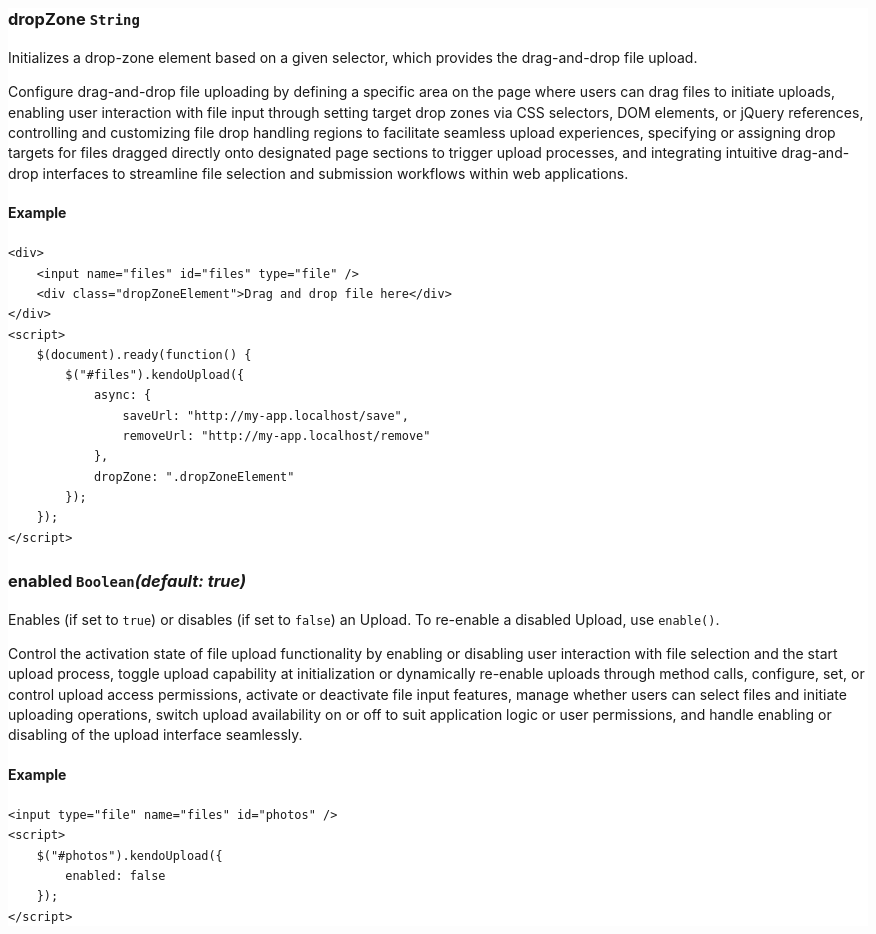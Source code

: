 ### dropZone `String`

Initializes a drop-zone element based on a given selector, which provides the drag-and-drop file upload.


<div class="meta-api-description">
Configure drag-and-drop file uploading by defining a specific area on the page where users can drag files to initiate uploads, enabling user interaction with file input through setting target drop zones via CSS selectors, DOM elements, or jQuery references, controlling and customizing file drop handling regions to facilitate seamless upload experiences, specifying or assigning drop targets for files dragged directly onto designated page sections to trigger upload processes, and integrating intuitive drag-and-drop interfaces to streamline file selection and submission workflows within web applications.
</div>

#### Example

	<div>
    	<input name="files" id="files" type="file" />
    	<div class="dropZoneElement">Drag and drop file here</div>
	</div>
	<script>
	    $(document).ready(function() {
	        $("#files").kendoUpload({
	            async: {
	                saveUrl: "http://my-app.localhost/save",
					removeUrl: "http://my-app.localhost/remove"
	            },
	            dropZone: ".dropZoneElement"
	        });
	    });
	</script>

### enabled `Boolean`*(default: true)*

Enables (if set to `true`) or disables (if set to `false`) an Upload. To re-enable a disabled Upload, use `enable()`.


<div class="meta-api-description">
Control the activation state of file upload functionality by enabling or disabling user interaction with file selection and the start upload process, toggle upload capability at initialization or dynamically re-enable uploads through method calls, configure, set, or control upload access permissions, activate or deactivate file input features, manage whether users can select files and initiate uploading operations, switch upload availability on or off to suit application logic or user permissions, and handle enabling or disabling of the upload interface seamlessly.
</div>

#### Example

    <input type="file" name="files" id="photos" />
    <script>
        $("#photos").kendoUpload({
            enabled: false
        });
    </script>
